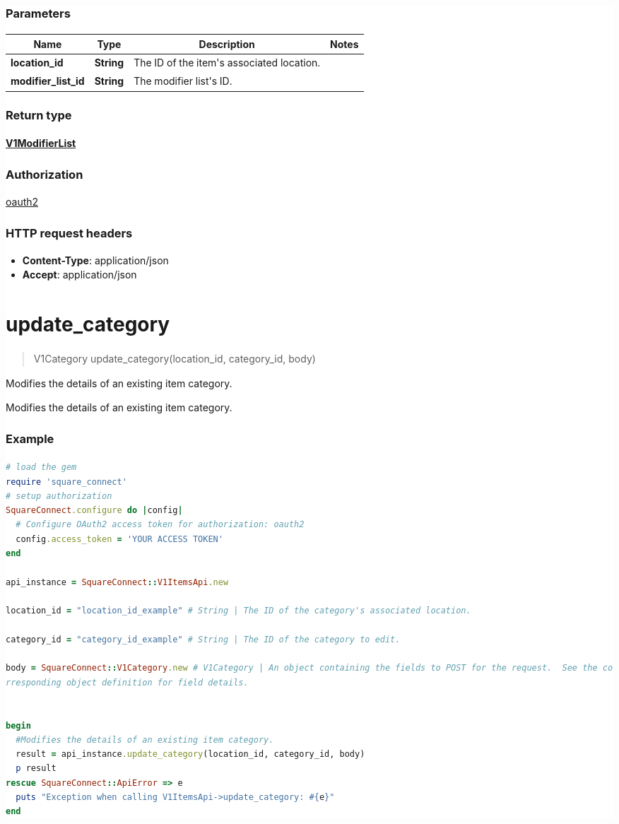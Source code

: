 ### Parameters

Name | Type | Description  | Notes
------------- | ------------- | ------------- | -------------
 **location_id** | **String**| The ID of the item&#39;s associated location. | 
 **modifier_list_id** | **String**| The modifier list&#39;s ID. | 

### Return type

[**V1ModifierList**](V1ModifierList.md)

### Authorization

[oauth2](../README.md#oauth2)

### HTTP request headers

 - **Content-Type**: application/json
 - **Accept**: application/json



# **update_category**
> V1Category update_category(location_id, category_id, body)

Modifies the details of an existing item category.

Modifies the details of an existing item category.

### Example
```ruby
# load the gem
require 'square_connect'
# setup authorization
SquareConnect.configure do |config|
  # Configure OAuth2 access token for authorization: oauth2
  config.access_token = 'YOUR ACCESS TOKEN'
end

api_instance = SquareConnect::V1ItemsApi.new

location_id = "location_id_example" # String | The ID of the category's associated location.

category_id = "category_id_example" # String | The ID of the category to edit.

body = SquareConnect::V1Category.new # V1Category | An object containing the fields to POST for the request.  See the corresponding object definition for field details.


begin
  #Modifies the details of an existing item category.
  result = api_instance.update_category(location_id, category_id, body)
  p result
rescue SquareConnect::ApiError => e
  puts "Exception when calling V1ItemsApi->update_category: #{e}"
end
```
